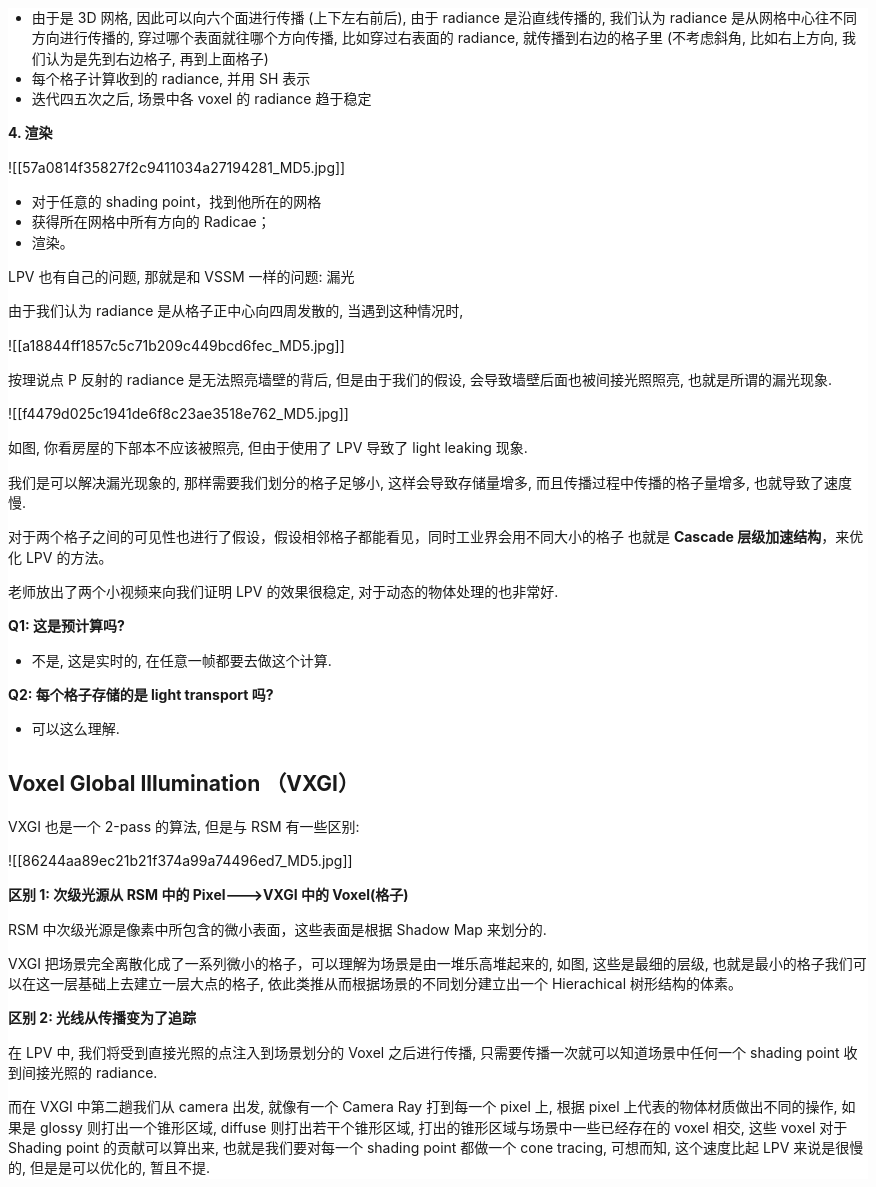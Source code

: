 *   由于是 3D 网格, 因此可以向六个面进行传播 (上下左右前后), 由于 radiance 是沿直线传播的, 我们认为 radiance 是从网格中心往不同方向进行传播的, 穿过哪个表面就往哪个方向传播, 比如穿过右表面的 radiance, 就传播到右边的格子里 (不考虑斜角, 比如右上方向, 我们认为是先到右边格子, 再到上面格子)
*   每个格子计算收到的 radiance, 并用 SH 表示
*   迭代四五次之后, 场景中各 voxel 的 radiance 趋于稳定

**4. 渲染**

![[57a0814f35827f2c9411034a27194281_MD5.jpg]]

*   对于任意的 shading point，找到他所在的网格
*   获得所在网格中所有方向的 Radicae；
*   渲染。

LPV 也有自己的问题, 那就是和 VSSM 一样的问题: 漏光

由于我们认为 radiance 是从格子正中心向四周发散的, 当遇到这种情况时,

![[a18844ff1857c5c71b209c449bcd6fec_MD5.jpg]]

按理说点 P 反射的 radiance 是无法照亮墙壁的背后, 但是由于我们的假设, 会导致墙壁后面也被间接光照照亮, 也就是所谓的漏光现象.

![[f4479d025c1941de6f8c23ae3518e762_MD5.jpg]]

如图, 你看房屋的下部本不应该被照亮, 但由于使用了 LPV 导致了 light leaking 现象.

我们是可以解决漏光现象的, 那样需要我们划分的格子足够小, 这样会导致存储量增多, 而且传播过程中传播的格子量增多, 也就导致了速度慢.

对于两个格子之间的可见性也进行了假设，假设相邻格子都能看见，同时工业界会用不同大小的格子 也就是 **Cascade 层级加速结构**，来优化 LPV 的方法。

老师放出了两个小视频来向我们证明 LPV 的效果很稳定, 对于动态的物体处理的也非常好.

**Q1: 这是预计算吗?**

*   不是, 这是实时的, 在任意一帧都要去做这个计算.

**Q2: 每个格子存储的是 light transport 吗?**

*   可以这么理解.

## **Voxel Global Illumination （VXGI）**

VXGI 也是一个 2-pass 的算法, 但是与 RSM 有一些区别:

![[86244aa89ec21b21f374a99a74496ed7_MD5.jpg]]

**区别 1: 次级光源从 RSM 中的 Pixel--->VXGI 中的 Voxel(格子)**

RSM 中次级光源是像素中所包含的微小表面，这些表面是根据 Shadow Map 来划分的.

VXGI 把场景完全离散化成了一系列微小的格子，可以理解为场景是由一堆乐高堆起来的, 如图, 这些是最细的层级, 也就是最小的格子我们可以在这一层基础上去建立一层大点的格子, 依此类推从而根据场景的不同划分建立出一个 Hierachical 树形结构的体素。

**区别 2: 光线从传播变为了追踪**

在 LPV 中, 我们将受到直接光照的点注入到场景划分的 Voxel 之后进行传播, 只需要传播一次就可以知道场景中任何一个 shading point 收到间接光照的 radiance.

而在 VXGI 中第二趟我们从 camera 出发, 就像有一个 Camera Ray 打到每一个 pixel 上, 根据 pixel 上代表的物体材质做出不同的操作, 如果是 glossy 则打出一个锥形区域, diffuse 则打出若干个锥形区域, 打出的锥形区域与场景中一些已经存在的 voxel 相交, 这些 voxel 对于 Shading point 的贡献可以算出来, 也就是我们要对每一个 shading point 都做一个 cone tracing, 可想而知, 这个速度比起 LPV 来说是很慢的, 但是是可以优化的, 暂且不提.

